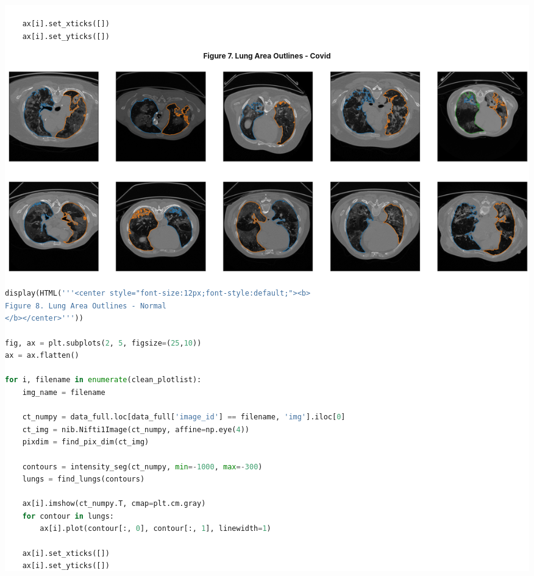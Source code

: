 ```python
    
    ax[i].set_xticks([])
    ax[i].set_yticks([])
```


<center style="font-size:12px;font-style:default;"><b>
Figure 7. Lung Area Outlines - Covid
</b></center>



![png](output_56_1.png)



```python
display(HTML('''<center style="font-size:12px;font-style:default;"><b>
Figure 8. Lung Area Outlines - Normal
</b></center>'''))

fig, ax = plt.subplots(2, 5, figsize=(25,10))
ax = ax.flatten()

for i, filename in enumerate(clean_plotlist):
    img_name = filename
    
    ct_numpy = data_full.loc[data_full['image_id'] == filename, 'img'].iloc[0]
    ct_img = nib.Nifti1Image(ct_numpy, affine=np.eye(4))
    pixdim = find_pix_dim(ct_img)
    
    contours = intensity_seg(ct_numpy, min=-1000, max=-300)
    lungs = find_lungs(contours)
    
    ax[i].imshow(ct_numpy.T, cmap=plt.cm.gray)
    for contour in lungs:
        ax[i].plot(contour[:, 0], contour[:, 1], linewidth=1)

    ax[i].set_xticks([])
    ax[i].set_yticks([])
```
